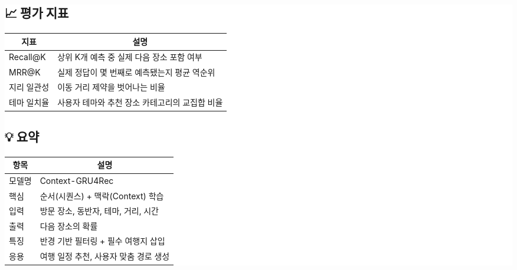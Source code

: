 ## 📈 평가 지표
| 지표 | 설명 |
|------|------|
| Recall@K | 상위 K개 예측 중 실제 다음 장소 포함 여부 |
| MRR@K | 실제 정답이 몇 번째로 예측됐는지 평균 역순위 |
| 지리 일관성 | 이동 거리 제약을 벗어나는 비율 |
| 테마 일치율 | 사용자 테마와 추천 장소 카테고리의 교집합 비율 |
## 💡 요약
| 항목 | 설명 |
|------|------|
| 모델명 | Context-GRU4Rec |
| 핵심 | 순서(시퀀스) + 맥락(Context) 학습 |
| 입력 | 방문 장소, 동반자, 테마, 거리, 시간 |
| 출력 | 다음 장소의 확률 |
| 특징 | 반경 기반 필터링 + 필수 여행지 삽입 |
| 응용 | 여행 일정 추천, 사용자 맞춤 경로 생성 |

